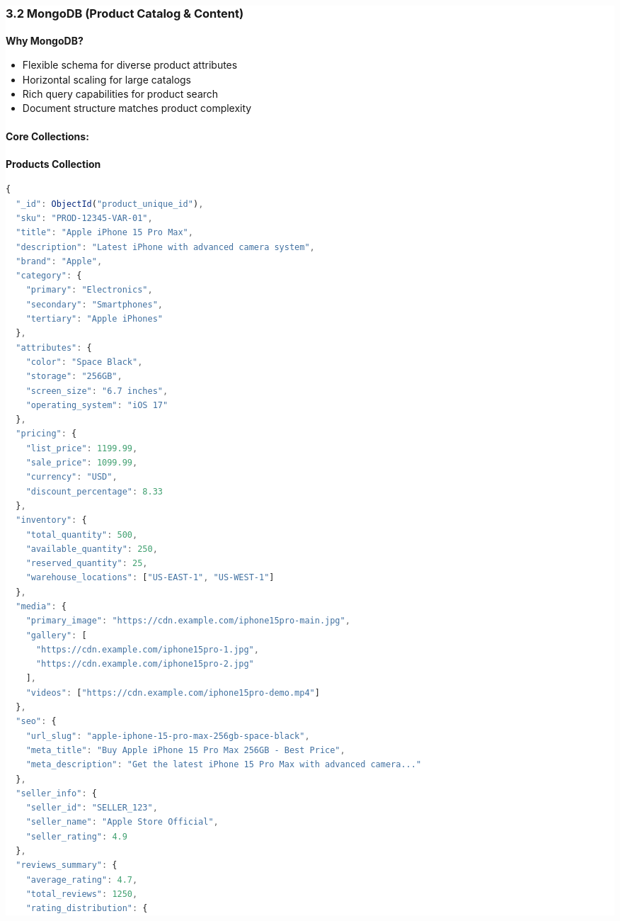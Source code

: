 ### 3.2 MongoDB (Product Catalog & Content)

**Why MongoDB?**

- Flexible schema for diverse product attributes
- Horizontal scaling for large catalogs
- Rich query capabilities for product search
- Document structure matches product complexity

#### Core Collections:

**Products Collection**

```javascript
{
  "_id": ObjectId("product_unique_id"),
  "sku": "PROD-12345-VAR-01",
  "title": "Apple iPhone 15 Pro Max",
  "description": "Latest iPhone with advanced camera system",
  "brand": "Apple",
  "category": {
    "primary": "Electronics",
    "secondary": "Smartphones",
    "tertiary": "Apple iPhones"
  },
  "attributes": {
    "color": "Space Black",
    "storage": "256GB",
    "screen_size": "6.7 inches",
    "operating_system": "iOS 17"
  },
  "pricing": {
    "list_price": 1199.99,
    "sale_price": 1099.99,
    "currency": "USD",
    "discount_percentage": 8.33
  },
  "inventory": {
    "total_quantity": 500,
    "available_quantity": 250,
    "reserved_quantity": 25,
    "warehouse_locations": ["US-EAST-1", "US-WEST-1"]
  },
  "media": {
    "primary_image": "https://cdn.example.com/iphone15pro-main.jpg",
    "gallery": [
      "https://cdn.example.com/iphone15pro-1.jpg",
      "https://cdn.example.com/iphone15pro-2.jpg"
    ],
    "videos": ["https://cdn.example.com/iphone15pro-demo.mp4"]
  },
  "seo": {
    "url_slug": "apple-iphone-15-pro-max-256gb-space-black",
    "meta_title": "Buy Apple iPhone 15 Pro Max 256GB - Best Price",
    "meta_description": "Get the latest iPhone 15 Pro Max with advanced camera..."
  },
  "seller_info": {
    "seller_id": "SELLER_123",
    "seller_name": "Apple Store Official",
    "seller_rating": 4.9
  },
  "reviews_summary": {
    "average_rating": 4.7,
    "total_reviews": 1250,
    "rating_distribution": {
```